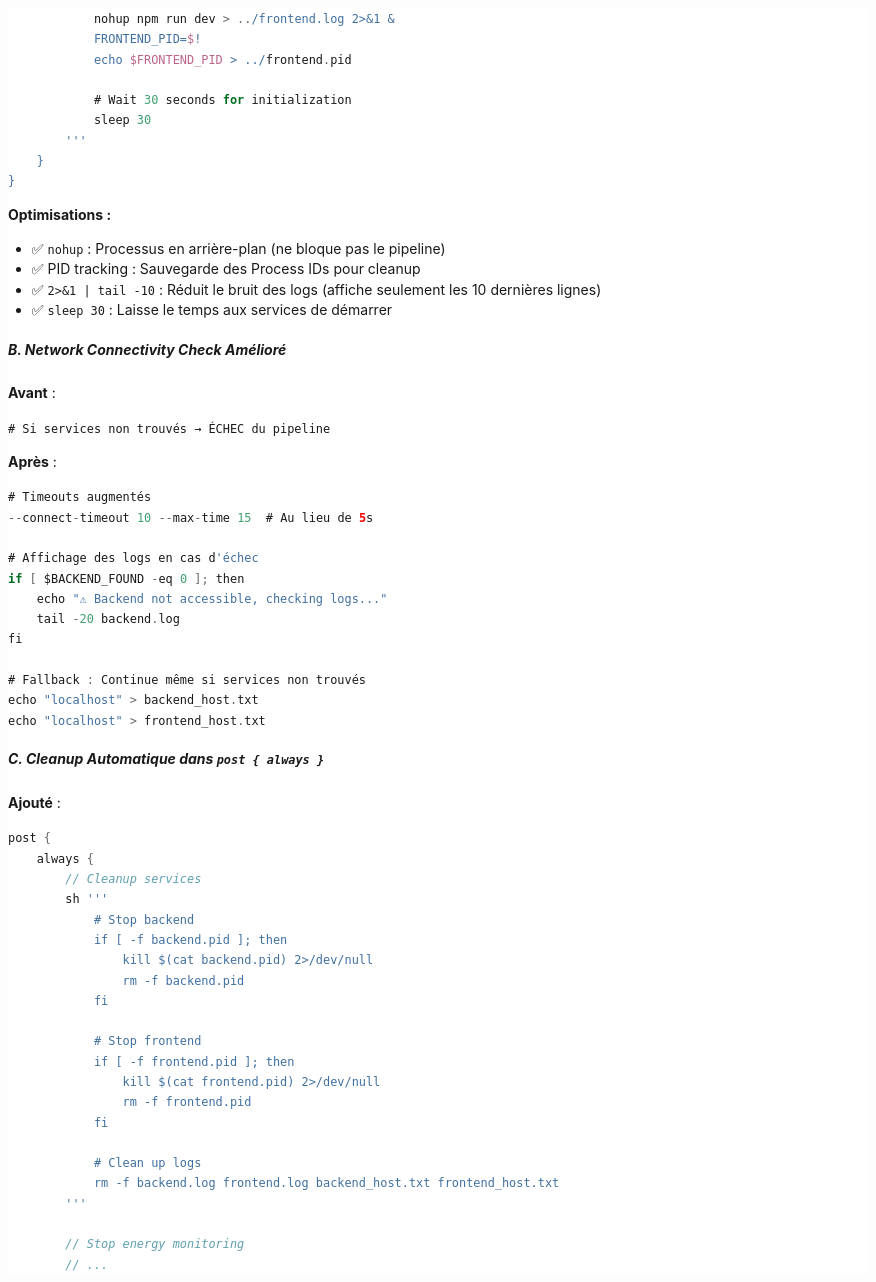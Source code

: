 ```groovy
            nohup npm run dev > ../frontend.log 2>&1 &
            FRONTEND_PID=$!
            echo $FRONTEND_PID > ../frontend.pid
            
            # Wait 30 seconds for initialization
            sleep 30
        '''
    }
}
```

**Optimisations :**
- ✅ `nohup` : Processus en arrière-plan (ne bloque pas le pipeline)
- ✅ PID tracking : Sauvegarde des Process IDs pour cleanup
- ✅ `2>&1 | tail -10` : Réduit le bruit des logs (affiche seulement les 10 dernières lignes)
- ✅ `sleep 30` : Laisse le temps aux services de démarrer

##### **B. Network Connectivity Check Amélioré**

**Avant** :
```groovy
# Si services non trouvés → ÉCHEC du pipeline
```

**Après** :
```groovy
# Timeouts augmentés
--connect-timeout 10 --max-time 15  # Au lieu de 5s

# Affichage des logs en cas d'échec
if [ $BACKEND_FOUND -eq 0 ]; then
    echo "⚠️ Backend not accessible, checking logs..."
    tail -20 backend.log
fi

# Fallback : Continue même si services non trouvés
echo "localhost" > backend_host.txt
echo "localhost" > frontend_host.txt
```

##### **C. Cleanup Automatique dans `post { always }`**

**Ajouté** :
```groovy
post {
    always {
        // Cleanup services
        sh '''
            # Stop backend
            if [ -f backend.pid ]; then
                kill $(cat backend.pid) 2>/dev/null
                rm -f backend.pid
            fi
            
            # Stop frontend
            if [ -f frontend.pid ]; then
                kill $(cat frontend.pid) 2>/dev/null
                rm -f frontend.pid
            fi
            
            # Clean up logs
            rm -f backend.log frontend.log backend_host.txt frontend_host.txt
        '''
        
        // Stop energy monitoring
        // ...
```